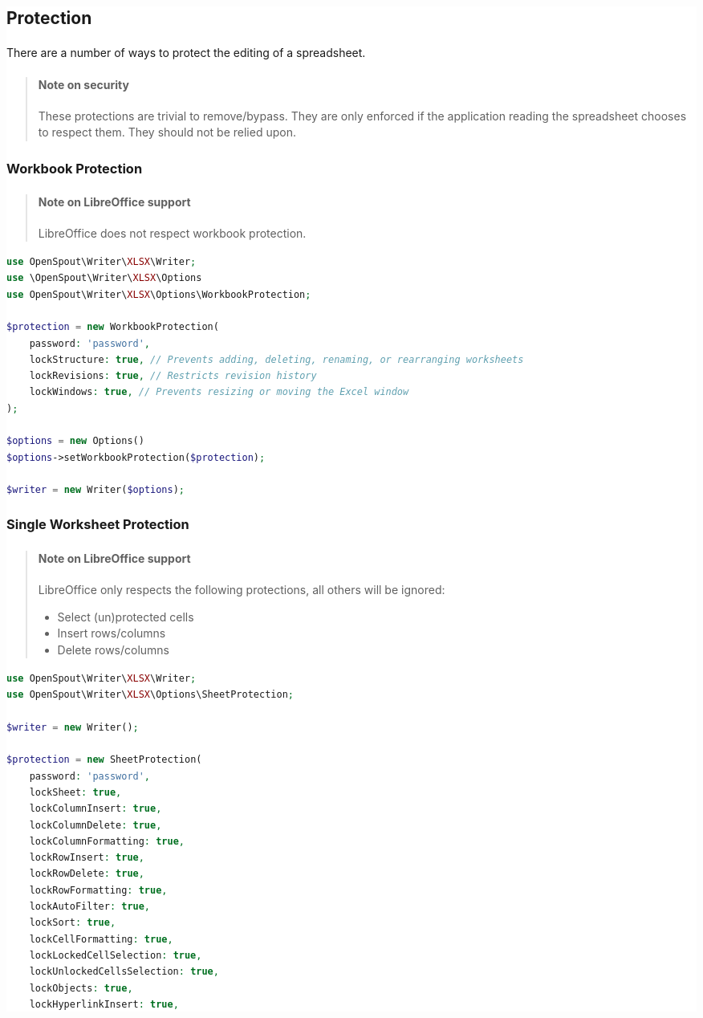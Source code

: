 ## Protection

There are a number of ways to protect the editing of a spreadsheet.

> #### Note on security
>
> These protections are trivial to remove/bypass. They are only enforced if the application reading the spreadsheet
> chooses to respect them. They should not be relied upon.

### Workbook Protection

> #### Note on LibreOffice support
>
> LibreOffice does not respect workbook protection.

```php
use OpenSpout\Writer\XLSX\Writer;
use \OpenSpout\Writer\XLSX\Options
use OpenSpout\Writer\XLSX\Options\WorkbookProtection;

$protection = new WorkbookProtection(
    password: 'password',
    lockStructure: true, // Prevents adding, deleting, renaming, or rearranging worksheets
    lockRevisions: true, // Restricts revision history
    lockWindows: true, // Prevents resizing or moving the Excel window
);

$options = new Options()
$options->setWorkbookProtection($protection);

$writer = new Writer($options);
```


### Single Worksheet Protection

> #### Note on LibreOffice support
>
> LibreOffice only respects the following protections, all others will be ignored:
> - Select (un)protected cells
> - Insert rows/columns
> - Delete rows/columns

```php
use OpenSpout\Writer\XLSX\Writer;
use OpenSpout\Writer\XLSX\Options\SheetProtection;

$writer = new Writer();

$protection = new SheetProtection(
    password: 'password',
    lockSheet: true,
    lockColumnInsert: true,
    lockColumnDelete: true,
    lockColumnFormatting: true,
    lockRowInsert: true,
    lockRowDelete: true,
    lockRowFormatting: true,
    lockAutoFilter: true,
    lockSort: true,
    lockCellFormatting: true,
    lockLockedCellSelection: true,
    lockUnlockedCellsSelection: true,
    lockObjects: true,
    lockHyperlinkInsert: true,
```